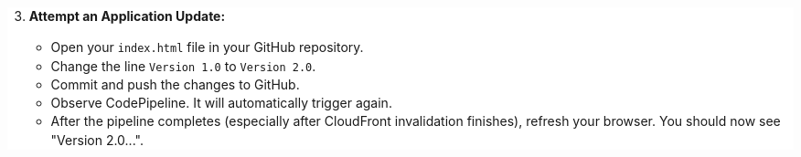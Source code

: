 3.  **Attempt an Application Update:**

      * Open your `index.html` file in your GitHub repository.
      * Change the line `Version 1.0` to `Version 2.0`.
      * Commit and push the changes to GitHub.
      * Observe CodePipeline. It will automatically trigger again.
      * After the pipeline completes (especially after CloudFront invalidation finishes), refresh your browser. You should now see "Version 2.0...".